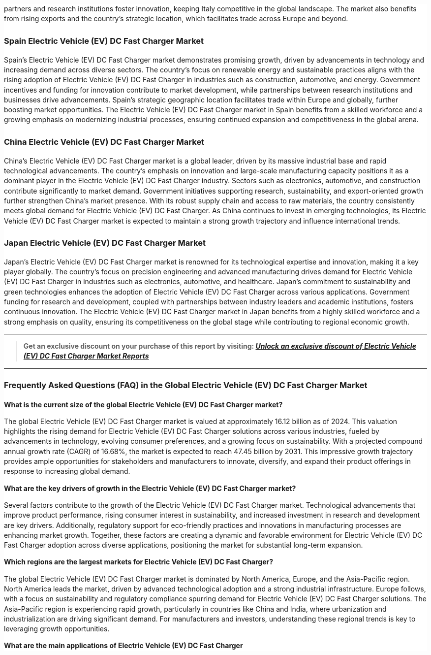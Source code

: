 partners and research institutions foster innovation, keeping Italy competitive in the global landscape. The market also benefits from rising exports and the country&rsquo;s strategic location, which facilitates trade across Europe and beyond.</p><h3>Spain Electric Vehicle (EV) DC Fast Charger Market</h3><p>Spain&rsquo;s Electric Vehicle (EV) DC Fast Charger market demonstrates promising growth, driven by advancements in technology and increasing demand across diverse sectors. The country&rsquo;s focus on renewable energy and sustainable practices aligns with the rising adoption of Electric Vehicle (EV) DC Fast Charger in industries such as construction, automotive, and energy. Government incentives and funding for innovation contribute to market development, while partnerships between research institutions and businesses drive advancements. Spain&rsquo;s strategic geographic location facilitates trade within Europe and globally, further boosting market opportunities. The Electric Vehicle (EV) DC Fast Charger market in Spain benefits from a skilled workforce and a growing emphasis on modernizing industrial processes, ensuring continued expansion and competitiveness in the global arena.</p><h3>China Electric Vehicle (EV) DC Fast Charger Market</h3><p>China&rsquo;s Electric Vehicle (EV) DC Fast Charger market is a global leader, driven by its massive industrial base and rapid technological advancements. The country&rsquo;s emphasis on innovation and large-scale manufacturing capacity positions it as a dominant player in the Electric Vehicle (EV) DC Fast Charger industry. Sectors such as electronics, automotive, and construction contribute significantly to market demand. Government initiatives supporting research, sustainability, and export-oriented growth further strengthen China&rsquo;s market presence. With its robust supply chain and access to raw materials, the country consistently meets global demand for Electric Vehicle (EV) DC Fast Charger. As China continues to invest in emerging technologies, its Electric Vehicle (EV) DC Fast Charger market is expected to maintain a strong growth trajectory and influence international trends.</p><h3>Japan Electric Vehicle (EV) DC Fast Charger Market</h3><p>Japan&rsquo;s Electric Vehicle (EV) DC Fast Charger market is renowned for its technological expertise and innovation, making it a key player globally. The country&rsquo;s focus on precision engineering and advanced manufacturing drives demand for Electric Vehicle (EV) DC Fast Charger in industries such as electronics, automotive, and healthcare. Japan&rsquo;s commitment to sustainability and green technologies enhances the adoption of Electric Vehicle (EV) DC Fast Charger across various applications. Government funding for research and development, coupled with partnerships between industry leaders and academic institutions, fosters continuous innovation. The Electric Vehicle (EV) DC Fast Charger market in Japan benefits from a highly skilled workforce and a strong emphasis on quality, ensuring its competitiveness on the global stage while contributing to regional economic growth.</p><hr /><blockquote><p><strong>Get an exclusive discount on your purchase of this report by visiting: <em><a href="://marketresearchpulse.com/ask-for-discount/128211?utm_source=Github&amp;utm_medium=0115">Unlock an exclusive discount of Electric Vehicle (EV) DC Fast Charger Market Reports</a></em>&nbsp;</strong></p></blockquote><hr /><h3>Frequently Asked Questions (FAQ) in the Global Electric Vehicle (EV) DC Fast Charger Market</h3><p><strong>What is the current size of the global Electric Vehicle (EV) DC Fast Charger market?</strong></p><p>The global Electric Vehicle (EV) DC Fast Charger market is valued at approximately 16.12 billion as of 2024. This valuation highlights the rising demand for Electric Vehicle (EV) DC Fast Charger solutions across various industries, fueled by advancements in technology, evolving consumer preferences, and a growing focus on sustainability. With a projected compound annual growth rate (CAGR) of 16.68%, the market is expected to reach 47.45 billion by 2031. This impressive growth trajectory provides ample opportunities for stakeholders and manufacturers to innovate, diversify, and expand their product offerings in response to increasing global demand.</p><p><strong>What are the key drivers of growth in the Electric Vehicle (EV) DC Fast Charger market?</strong></p><p>Several factors contribute to the growth of the Electric Vehicle (EV) DC Fast Charger market. Technological advancements that improve product performance, rising consumer interest in sustainability, and increased investment in research and development are key drivers. Additionally, regulatory support for eco-friendly practices and innovations in manufacturing processes are enhancing market growth. Together, these factors are creating a dynamic and favorable environment for Electric Vehicle (EV) DC Fast Charger adoption across diverse applications, positioning the market for substantial long-term expansion.</p><p><strong>Which regions are the largest markets for Electric Vehicle (EV) DC Fast Charger?</strong></p><p>The global Electric Vehicle (EV) DC Fast Charger market is dominated by North America, Europe, and the Asia-Pacific region. North America leads the market, driven by advanced technological adoption and a strong industrial infrastructure. Europe follows, with a focus on sustainability and regulatory compliance spurring demand for Electric Vehicle (EV) DC Fast Charger solutions. The Asia-Pacific region is experiencing rapid growth, particularly in countries like China and India, where urbanization and industrialization are driving significant demand. For manufacturers and investors, understanding these regional trends is key to leveraging growth opportunities.</p><p><strong>What are the main applications of Electric Vehicle (EV) DC Fast Charger